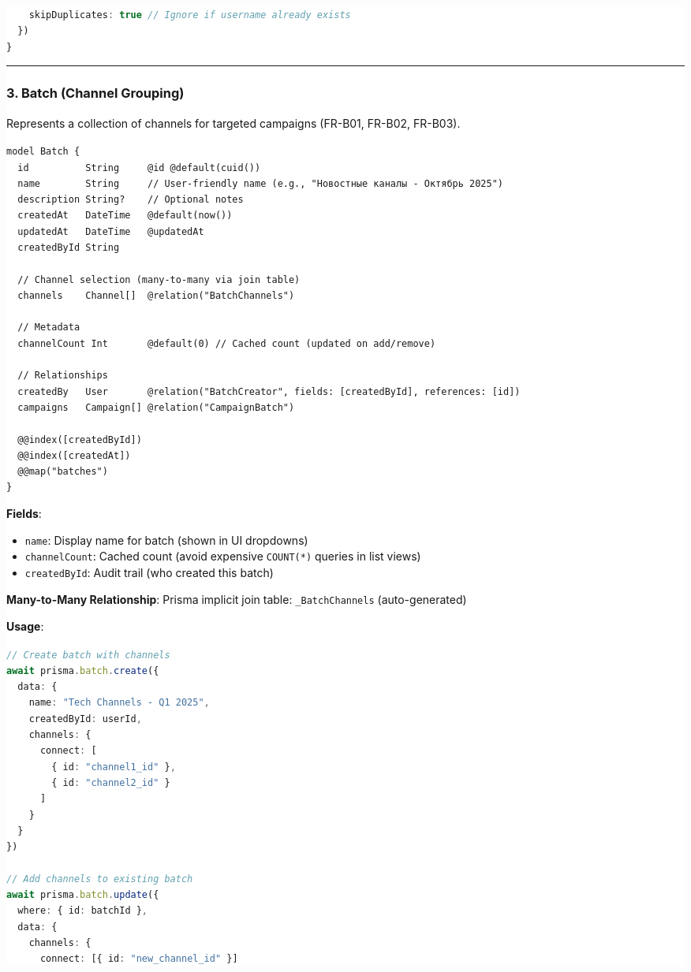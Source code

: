 ```typescript
    skipDuplicates: true // Ignore if username already exists
  })
}
```

---

### 3. Batch (Channel Grouping)

Represents a collection of channels for targeted campaigns (FR-B01, FR-B02, FR-B03).

```prisma
model Batch {
  id          String     @id @default(cuid())
  name        String     // User-friendly name (e.g., "Новостные каналы - Октябрь 2025")
  description String?    // Optional notes
  createdAt   DateTime   @default(now())
  updatedAt   DateTime   @updatedAt
  createdById String

  // Channel selection (many-to-many via join table)
  channels    Channel[]  @relation("BatchChannels")

  // Metadata
  channelCount Int       @default(0) // Cached count (updated on add/remove)

  // Relationships
  createdBy   User       @relation("BatchCreator", fields: [createdById], references: [id])
  campaigns   Campaign[] @relation("CampaignBatch")

  @@index([createdById])
  @@index([createdAt])
  @@map("batches")
}
```

**Fields**:
- `name`: Display name for batch (shown in UI dropdowns)
- `channelCount`: Cached count (avoid expensive `COUNT(*)` queries in list views)
- `createdById`: Audit trail (who created this batch)

**Many-to-Many Relationship**:
Prisma implicit join table: `_BatchChannels` (auto-generated)

**Usage**:
```typescript
// Create batch with channels
await prisma.batch.create({
  data: {
    name: "Tech Channels - Q1 2025",
    createdById: userId,
    channels: {
      connect: [
        { id: "channel1_id" },
        { id: "channel2_id" }
      ]
    }
  }
})

// Add channels to existing batch
await prisma.batch.update({
  where: { id: batchId },
  data: {
    channels: {
      connect: [{ id: "new_channel_id" }]
```